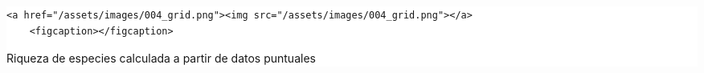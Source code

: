     <a href="/assets/images/004_grid.png"><img src="/assets/images/004_grid.png"></a>
        <figcaption></figcaption>
</figure>

Riqueza de especies calculada a partir de datos puntuales
<figure>
